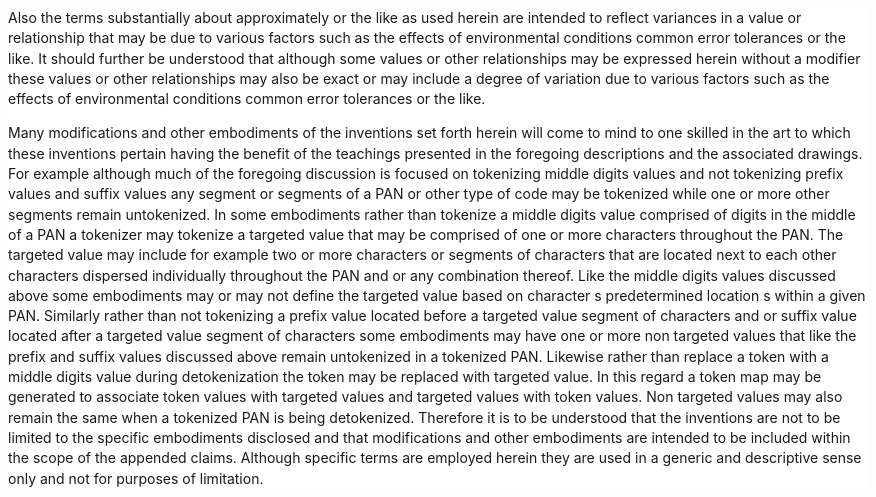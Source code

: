 Also the terms substantially about approximately or the like as used herein are intended to reflect variances in a value or relationship that may be due to various factors such as the effects of environmental conditions common error tolerances or the like. It should further be understood that although some values or other relationships may be expressed herein without a modifier these values or other relationships may also be exact or may include a degree of variation due to various factors such as the effects of environmental conditions common error tolerances or the like.

Many modifications and other embodiments of the inventions set forth herein will come to mind to one skilled in the art to which these inventions pertain having the benefit of the teachings presented in the foregoing descriptions and the associated drawings. For example although much of the foregoing discussion is focused on tokenizing middle digits values and not tokenizing prefix values and suffix values any segment or segments of a PAN or other type of code may be tokenized while one or more other segments remain untokenized. In some embodiments rather than tokenize a middle digits value comprised of digits in the middle of a PAN a tokenizer may tokenize a targeted value that may be comprised of one or more characters throughout the PAN. The targeted value may include for example two or more characters or segments of characters that are located next to each other characters dispersed individually throughout the PAN and or any combination thereof. Like the middle digits values discussed above some embodiments may or may not define the targeted value based on character s predetermined location s within a given PAN. Similarly rather than not tokenizing a prefix value located before a targeted value segment of characters and or suffix value located after a targeted value segment of characters some embodiments may have one or more non targeted values that like the prefix and suffix values discussed above remain untokenized in a tokenized PAN. Likewise rather than replace a token with a middle digits value during detokenization the token may be replaced with targeted value. In this regard a token map may be generated to associate token values with targeted values and targeted values with token values. Non targeted values may also remain the same when a tokenized PAN is being detokenized. Therefore it is to be understood that the inventions are not to be limited to the specific embodiments disclosed and that modifications and other embodiments are intended to be included within the scope of the appended claims. Although specific terms are employed herein they are used in a generic and descriptive sense only and not for purposes of limitation.

